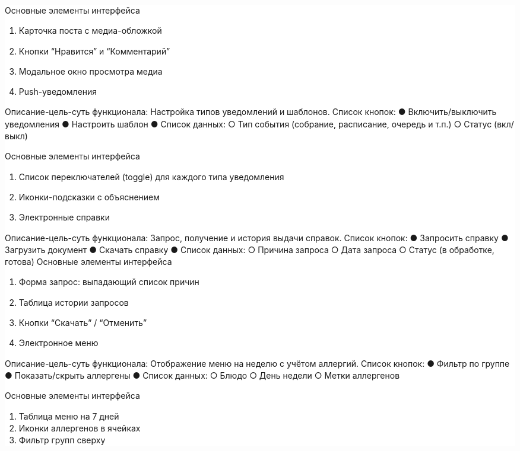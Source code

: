 Основные элементы интерфейса
1. Карточка поста с медиа-обложкой
2. Кнопки “Нравится” и “Комментарий”
3. Модальное окно просмотра медиа
 
9. Push-уведомления
 
Описание-цель-суть функционала:
Настройка типов уведомлений и шаблонов.
Список кнопок:
● Включить/выключить уведомления
● Настроить шаблон
● Список данных:
○ Тип события (собрание, расписание, очередь и т.п.)
○ Статус (вкл/выкл)
 
Основные элементы интерфейса
 
1. Список переключателей (toggle) для каждого типа уведомления
2. Иконки-подсказки с объяснением
 
10. Электронные справки
 
Описание-цель-суть функционала:
Запрос, получение и история выдачи справок.
Список кнопок:
● Запросить справку
● Загрузить документ
● Скачать справку
● Список данных:
○ Причина запроса
○ Дата запроса
○ Статус (в обработке, готова)
Основные элементы интерфейса
1. Форма запрос: выпадающий список причин
2. Таблица истории запросов
3. Кнопки “Скачать” / “Отменить”
 
11. Электронное меню
 
Описание-цель-суть функционала:
Отображение меню на неделю с учётом аллергий.
Список кнопок:
● Фильтр по группе
● Показать/скрыть аллергены
● Список данных:
○ Блюдо
○ День недели
○ Метки аллергенов
 
Основные элементы интерфейса
 
1. Таблица меню на 7 дней
2. Иконки аллергенов в ячейках
3. Фильтр групп сверху
 